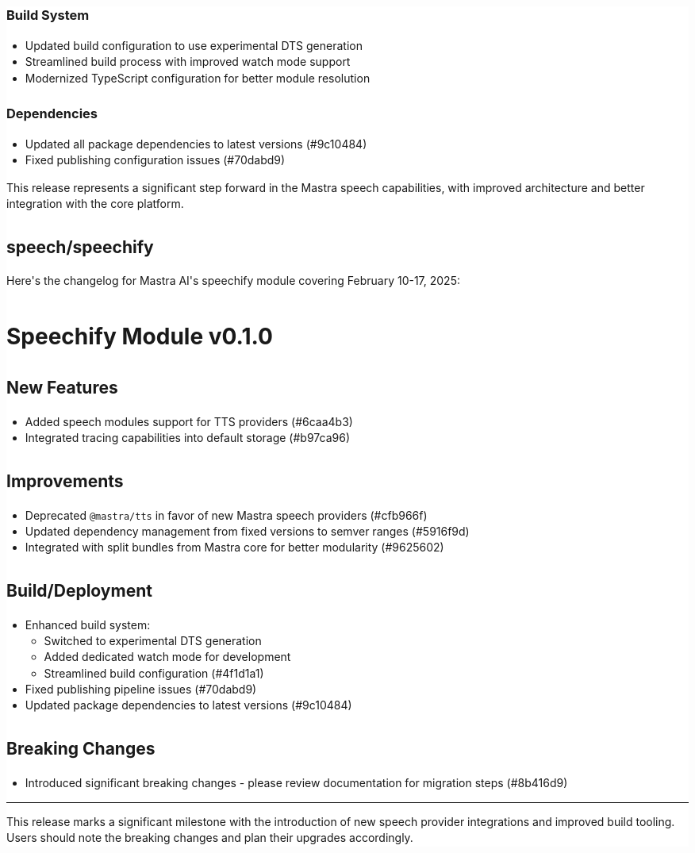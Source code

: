 ### Build System

- Updated build configuration to use experimental DTS generation
- Streamlined build process with improved watch mode support
- Modernized TypeScript configuration for better module resolution

### Dependencies

- Updated all package dependencies to latest versions (#9c10484)
- Fixed publishing configuration issues (#70dabd9)

This release represents a significant step forward in the Mastra speech capabilities, with improved architecture and better integration with the core platform.

## speech/speechify

Here's the changelog for Mastra AI's speechify module covering February 10-17, 2025:

# Speechify Module v0.1.0

## New Features

- Added speech modules support for TTS providers (#6caa4b3)
- Integrated tracing capabilities into default storage (#b97ca96)

## Improvements

- Deprecated `@mastra/tts` in favor of new Mastra speech providers (#cfb966f)
- Updated dependency management from fixed versions to semver ranges (#5916f9d)
- Integrated with split bundles from Mastra core for better modularity (#9625602)

## Build/Deployment

- Enhanced build system:
  - Switched to experimental DTS generation
  - Added dedicated watch mode for development
  - Streamlined build configuration (#4f1d1a1)
- Fixed publishing pipeline issues (#70dabd9)
- Updated package dependencies to latest versions (#9c10484)

## Breaking Changes

- Introduced significant breaking changes - please review documentation for migration steps (#8b416d9)

---

This release marks a significant milestone with the introduction of new speech provider integrations and improved build tooling. Users should note the breaking changes and plan their upgrades accordingly.
